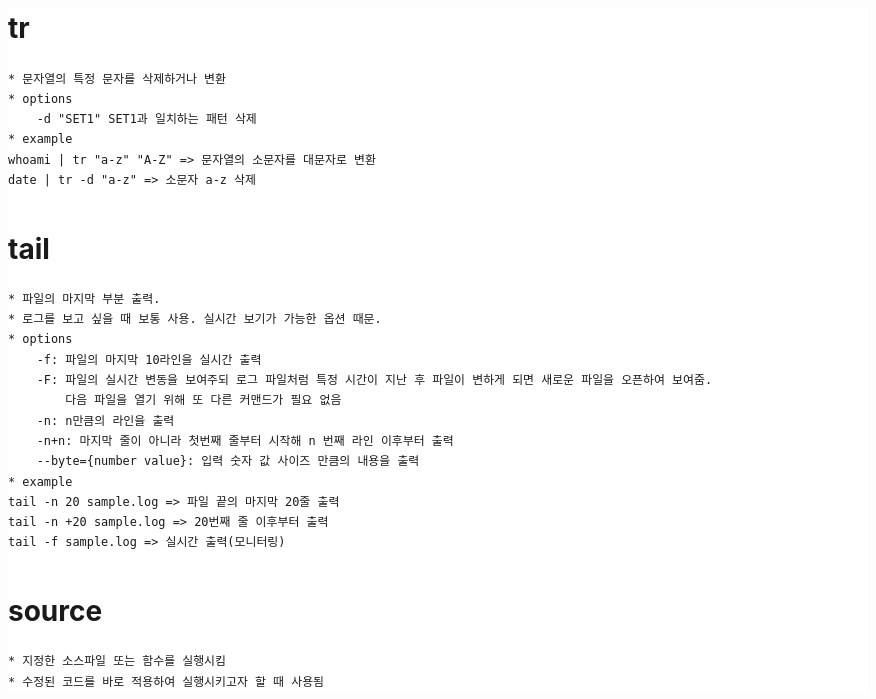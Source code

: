 # tr
    * 문자열의 특정 문자를 삭제하거나 변환
    * options
        -d "SET1" SET1과 일치하는 패턴 삭제
    * example
    whoami | tr "a-z" "A-Z" => 문자열의 소문자를 대문자로 변환
    date | tr -d "a-z" => 소문자 a-z 삭제

# tail
    * 파일의 마지막 부분 출력.
    * 로그를 보고 싶을 때 보통 사용. 실시간 보기가 가능한 옵션 때문.
    * options
        -f: 파일의 마지막 10라인을 실시간 출력
        -F: 파일의 실시간 변동을 보여주되 로그 파일처럼 특정 시간이 지난 후 파일이 변하게 되면 새로운 파일을 오픈하여 보여줌. 
            다음 파일을 열기 위해 또 다른 커맨드가 필요 없음
        -n: n만큼의 라인을 출력
        -n+n: 마지막 줄이 아니라 첫번째 줄부터 시작해 n 번째 라인 이후부터 출력
        --byte={number value}: 입력 숫자 값 사이즈 만큼의 내용을 출력
    * example
    tail -n 20 sample.log => 파일 끝의 마지막 20줄 출력
    tail -n +20 sample.log => 20번째 줄 이후부터 출력
    tail -f sample.log => 실시간 출력(모니터링)

# source
    * 지정한 소스파일 또는 함수를 실행시킴
    * 수정된 코드를 바로 적용하여 실행시키고자 할 때 사용됨

    
